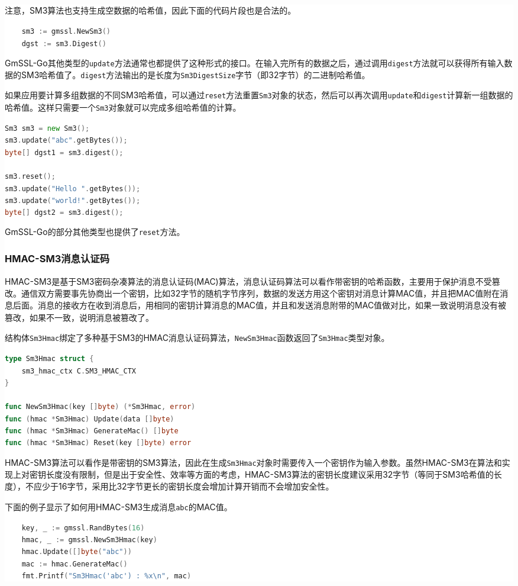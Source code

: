 注意，SM3算法也支持生成空数据的哈希值，因此下面的代码片段也是合法的。

```Go
	sm3 := gmssl.NewSm3()
	dgst := sm3.Digest()
```

GmSSL-Go其他类型的`update`方法通常也都提供了这种形式的接口。在输入完所有的数据之后，通过调用`digest`方法就可以获得所有输入数据的SM3哈希值了。`digest`方法输出的是长度为`Sm3DigestSize`字节（即32字节）的二进制哈希值。

如果应用要计算多组数据的不同SM3哈希值，可以通过`reset`方法重置`Sm3`对象的状态，然后可以再次调用`update`和`digest`计算新一组数据的哈希值。这样只需要一个`Sm3`对象就可以完成多组哈希值的计算。

```Go
Sm3 sm3 = new Sm3();
sm3.update("abc".getBytes());
byte[] dgst1 = sm3.digest();

sm3.reset();
sm3.update("Hello ".getBytes());
sm3.update("world!".getBytes());
byte[] dgst2 = sm3.digest();
```

GmSSL-Go的部分其他类型也提供了`reset`方法。

### HMAC-SM3消息认证码

HMAC-SM3是基于SM3密码杂凑算法的消息认证码(MAC)算法，消息认证码算法可以看作带密钥的哈希函数，主要用于保护消息不受篡改。通信双方需要事先协商出一个密钥，比如32字节的随机字节序列，数据的发送方用这个密钥对消息计算MAC值，并且把MAC值附在消息后面。消息的接收方在收到消息后，用相同的密钥计算消息的MAC值，并且和发送消息附带的MAC值做对比，如果一致说明消息没有被篡改，如果不一致，说明消息被篡改了。

结构体`Sm3Hmac`绑定了多种基于SM3的HMAC消息认证码算法，`NewSm3Hmac`函数返回了`Sm3Hmac`类型对象。

```Go
type Sm3Hmac struct {
	sm3_hmac_ctx C.SM3_HMAC_CTX
}

func NewSm3Hmac(key []byte) (*Sm3Hmac, error) 
func (hmac *Sm3Hmac) Update(data []byte)
func (hmac *Sm3Hmac) GenerateMac() []byte 
func (hmac *Sm3Hmac) Reset(key []byte) error 
```

HMAC-SM3算法可以看作是带密钥的SM3算法，因此在生成`Sm3Hmac`对象时需要传入一个密钥作为输入参数。虽然HMAC-SM3在算法和实现上对密钥长度没有限制，但是出于安全性、效率等方面的考虑，HMAC-SM3算法的密钥长度建议采用32字节（等同于SM3哈希值的长度），不应少于16字节，采用比32字节更长的密钥长度会增加计算开销而不会增加安全性。

下面的例子显示了如何用HMAC-SM3生成消息`abc`的MAC值。

```Go
	key, _ := gmssl.RandBytes(16)
	hmac, _ := gmssl.NewSm3Hmac(key)
	hmac.Update([]byte("abc"))
	mac := hmac.GenerateMac()
	fmt.Printf("Sm3Hmac('abc') : %x\n", mac)
```
